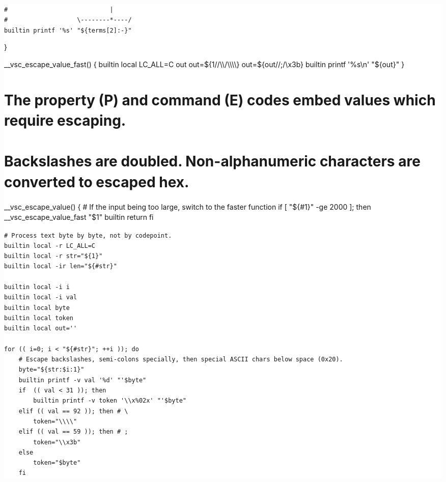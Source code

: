 	#                            |
	#                   \--------*----/
	builtin printf '%s' "${terms[2]:-}"
}

__vsc_escape_value_fast() {
	builtin local LC_ALL=C out
	out=${1//\\/\\\\}
	out=${out//;/\\x3b}
	builtin printf '%s\n' "${out}"
}

# The property (P) and command (E) codes embed values which require escaping.
# Backslashes are doubled. Non-alphanumeric characters are converted to escaped hex.
__vsc_escape_value() {
	# If the input being too large, switch to the faster function
	if [ "${#1}" -ge 2000 ]; then
		__vsc_escape_value_fast "$1"
		builtin return
	fi

	# Process text byte by byte, not by codepoint.
	builtin local -r LC_ALL=C
	builtin local -r str="${1}"
	builtin local -ir len="${#str}"

	builtin local -i i
	builtin local -i val
	builtin local byte
	builtin local token
	builtin local out=''

	for (( i=0; i < "${#str}"; ++i )); do
		# Escape backslashes, semi-colons specially, then special ASCII chars below space (0x20).
		byte="${str:$i:1}"
		builtin printf -v val '%d' "'$byte"
		if  (( val < 31 )); then
			builtin printf -v token '\\x%02x' "'$byte"
		elif (( val == 92 )); then # \
			token="\\\\"
		elif (( val == 59 )); then # ;
			token="\\x3b"
		else
			token="$byte"
		fi
